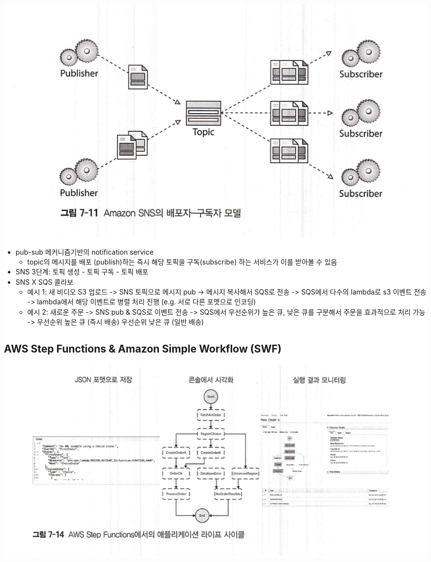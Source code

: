 ![image](../resources/SNS.png)

- pub-sub 메커니즘기반의 notification service
  - topic의 메시지를 배포 (publish)하는 즉시 해당 토픽을 구독(subscribe) 하는 서비스가 이를 받아볼 수 있음
- SNS 3단계: 토픽 생성 - 토픽 구독 - 토픽 배포
- SNS X SQS 콜라보
  - 예시 1: 새 비디오 S3 업로드 -> SNS 토픽으로 메시지 pub -> 메시지 복사해서 SQS로 전송 -> SQS에서 다수의 lambda로 s3 이벤트 전송 -> lambda에서 해당 이벤트로 병렬 처리 진행 (e.g. 서로 다른 포멧으로 인코딩)
  - 예시 2: 새로운 주문 -> SNS pub & SQS로 이벤트 전송 -> SQS에서 우선순위가 높은 큐, 낮은 큐를 구분해서 주문을 효과적으로 처리 가능 -> 우선순위 높은 큐 (즉시 배송) 우선순위 낮은 큐 (일반 배송)

## AWS Step Functions & Amazon Simple Workflow (SWF)
![image](../resources/step_functions.png)
